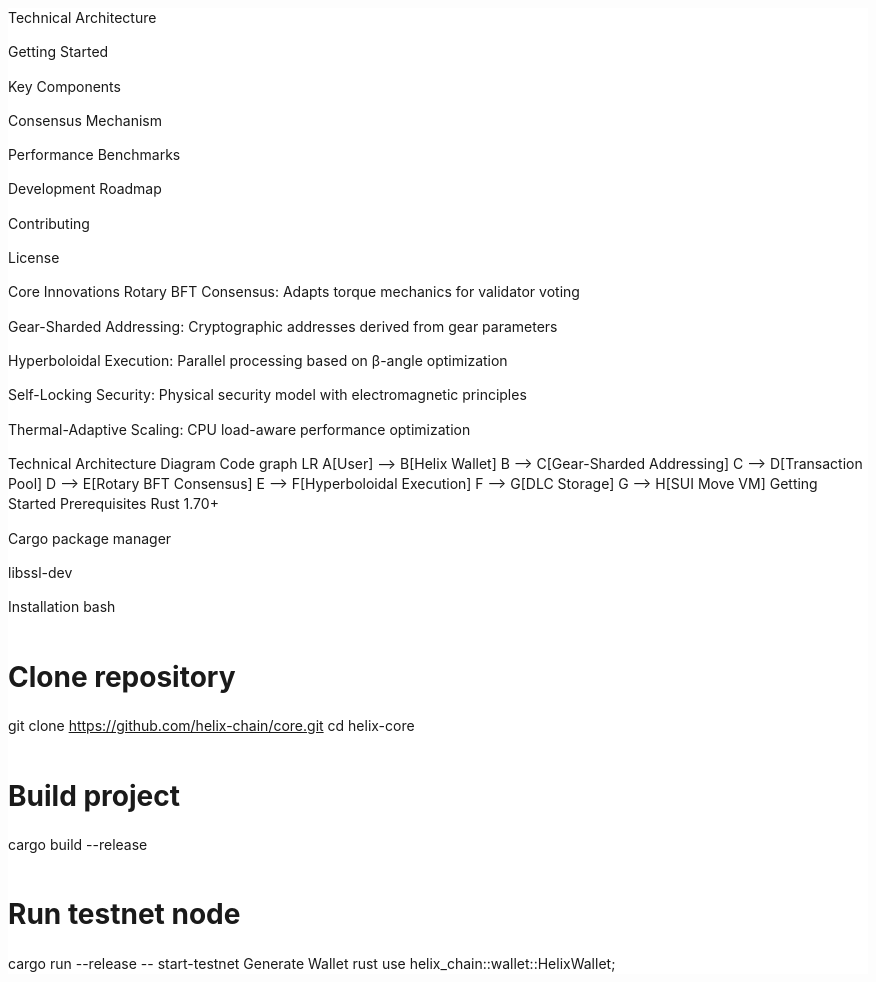 Technical Architecture

Getting Started

Key Components

Consensus Mechanism

Performance Benchmarks

Development Roadmap

Contributing

License

Core Innovations
Rotary BFT Consensus: Adapts torque mechanics for validator voting

Gear-Sharded Addressing: Cryptographic addresses derived from gear parameters

Hyperboloidal Execution: Parallel processing based on β-angle optimization

Self-Locking Security: Physical security model with electromagnetic principles

Thermal-Adaptive Scaling: CPU load-aware performance optimization

Technical Architecture
Diagram
Code
graph LR
A[User] --> B[Helix Wallet]
B --> C[Gear-Sharded Addressing]
C --> D[Transaction Pool]
D --> E[Rotary BFT Consensus]
E --> F[Hyperboloidal Execution]
F --> G[DLC Storage]
G --> H[SUI Move VM]
Getting Started
Prerequisites
Rust 1.70+

Cargo package manager

libssl-dev

Installation
bash
# Clone repository
git clone https://github.com/helix-chain/core.git
cd helix-core

# Build project
cargo build --release

# Run testnet node
cargo run --release -- start-testnet
Generate Wallet
rust
use helix_chain::wallet::HelixWallet;
